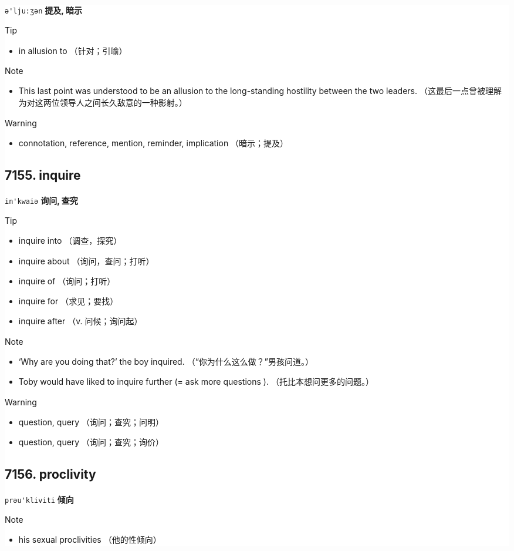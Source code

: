`ə'lju:ʒən`  **提及, 暗示**

> [!TIP]
>
> - in allusion to （针对；引喻）
>

> [!NOTE]
>
> - This last point was understood to be an allusion to the long-standing hostility between the two leaders. （这最后一点曾被理解为对这两位领导人之间长久敌意的一种影射。）
>

> [!WARNING]
>
> - connotation, reference, mention, reminder, implication （暗示；提及）
>

## 7155. inquire

`in'kwaiə`  **询问,  查究**

> [!TIP]
>
> - inquire into （调查，探究）
>
> - inquire about （询问，查问；打听）
>
> - inquire of （询问；打听）
>
> - inquire for （求见；要找）
>
> - inquire after （v. 问候；询问起）
>

> [!NOTE]
>
> - ‘Why are you doing that?’ the boy inquired. （“你为什么这么做？”男孩问道。）
>
> - Toby would have liked to inquire further (= ask more questions ). （托比本想问更多的问题。）
>

> [!WARNING]
>
> - question, query （询问；查究；问明）
>
> - question, query （询问；查究；询价）
>

## 7156. proclivity

`prəu'kliviti`  **倾向**

> [!NOTE]
>
> - his sexual proclivities （他的性倾向）
>
